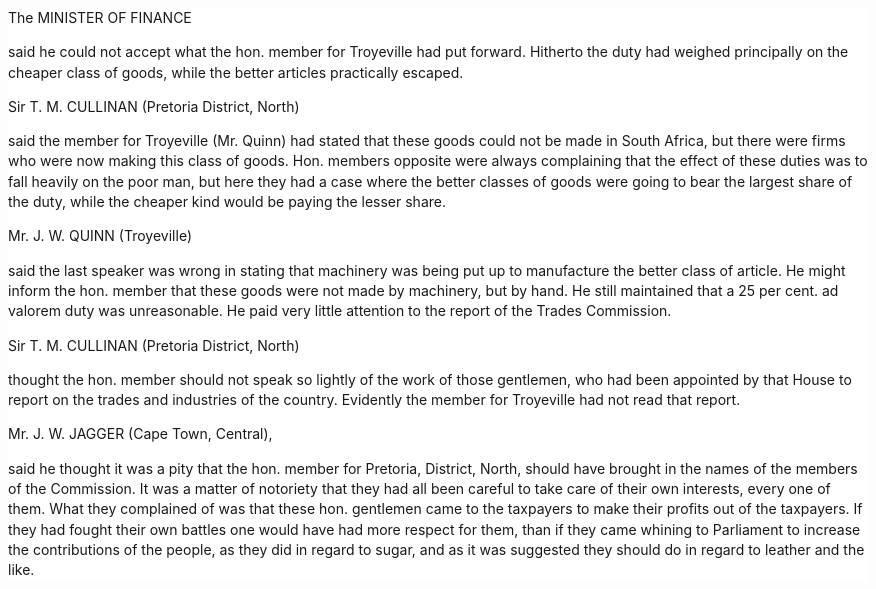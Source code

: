 </speech>

<speech by="#minister_of_finance">

<from>The <person refersTo="hansard_za">MINISTER OF FINANCE</person></from>

<p>said he could not accept what the hon. member for Troyeville had put forward. Hitherto the duty had weighed principally on the cheaper class of goods, while the better articles practically escaped.</p>

</speech>

<speech by="#cullinan">

<from>Sir <person refersTo="hansard_za">T. M. CULLINAN</person> (Pretoria District, North)</from>

<p>said the member for Troyeville (Mr. Quinn) had stated that these goods could not be made in South Africa, but there were firms who were now making this class of goods. Hon. members opposite were always complaining that the effect of these duties was to fall heavily on the poor man, but here they had a case where the better classes of goods were going to bear the largest share of the duty, while the cheaper kind would be paying the lesser share.</p>

</speech>

<speech by="#quinn">

<from>Mr. <person refersTo="hansard_za">J. W. QUINN</person> (Troyeville)</from>

<p>said the last speaker was wrong in stating that machinery was being put up to manufacture the better class of article. He might inform the hon. member that these goods were not made by machinery, but by hand. He still maintained that a 25 per cent. ad valorem duty was unreasonable. He paid very little attention to the report of the Trades Commission.</p>

</speech>

<speech by="#cullinan">

<from>Sir <person refersTo="hansard_za">T. M. CULLINAN</person> (Pretoria District, North)</from>

<p>thought the hon. member should not speak so lightly of the work of those gentlemen, who had been appointed by that House to report on the trades and industries of the country. Evidently the member for Troyeville had not read that report.</p>

</speech>

<speech by="#jagger">

<from>Mr. <person refersTo="hansard_za">J. W. JAGGER</person> (Cape Town, Central),</from>

<p>said he thought it was a pity that the hon. member for Pretoria, District, North, should have brought in the names of the members of the Commission. It was a matter of notoriety that they had all been careful to take care of their own interests, <span class="col_2963-2964" refersTo="page_1488"/>every one of them. What they complained of was that these hon. gentlemen came to the taxpayers to make their profits out of the taxpayers. If they had fought their own battles one would have had more respect for them, than if they came whining to Parliament to increase the contributions of the people, as they did in regard to sugar, and as it was suggested they should do in regard to leather and the like.</p>

</speech>

</debateSection>
